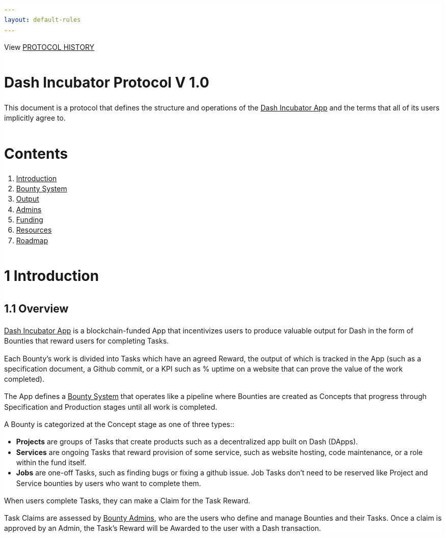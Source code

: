 ```yaml
---
layout: default-rules
---
```

View [PROTOCOL HISTORY](https://github.com/dashincubator/dash-incubator-app/commits/master/rules.md)

# Dash Incubator Protocol V 1.0

This document is a protocol that defines the structure and operations of the [Dash Incubator App](#) and the terms that all of its users implicitly agree to. 

# Contents

1. [Introduction](#1-introduction)
2. [Bounty System](#2-bounty-system)
3. [Output](#3-output)
4. [Admins](#4-admins)
5. [Funding](#5-funding)
6. [Resources](#6-resources)
7. [Roadmap](#7-roadmap)

# 1 Introduction

## 1.1 Overview

[Dash Incubator App](https://dashincubator.app) is a blockchain-funded App that incentivizes users to produce valuable output for Dash in the form of Bounties that reward users for completing Tasks.

Each Bounty’s work is divided into Tasks which have an agreed Reward, the output of which is tracked in the App (such as a specification document, a Github commit, or a KPI such as % uptime on a website that can prove the value of the work completed).

The App defines a [Bounty System](#2-bounty-system) that operates like a pipeline where Bounties are created as Concepts that progress through Specification and Production stages until all work is completed.

A Bounty is categorized at the Concept stage as one of three types::

*   **Projects** are groups of Tasks that create products such as a decentralized app built on Dash (DApps).
*   **Services** are ongoing Tasks that reward provision of some service, such as website hosting, code maintenance, or a role within the fund itself.
*   **Jobs** are one-off Tasks, such as finding bugs or fixing a github issue.  Job Tasks don’t need to be reserved like Project and Service bounties by users who want to complete them.

When users complete Tasks, they can make a Claim for the Task Reward.

Task Claims are assessed by [Bounty Admins](#4-admins), who are the users who define and manage Bounties and their Tasks.  Once a claim is approved by an Admin, the Task’s Reward will be Awarded to the user with a Dash transaction.
